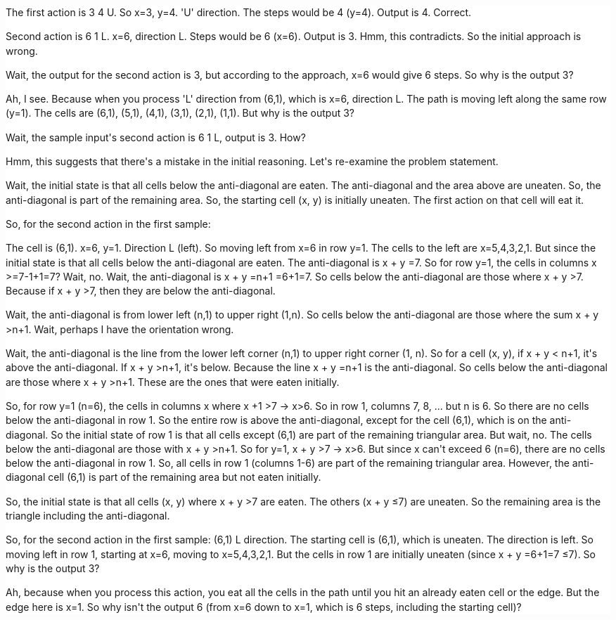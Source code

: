 The first action is 3 4 U. So x=3, y=4. 'U' direction. The steps would be 4 (y=4). Output is 4. Correct.

Second action is 6 1 L. x=6, direction L. Steps would be 6 (x=6). Output is 3. Hmm, this contradicts. So the initial approach is wrong.

Wait, the output for the second action is 3, but according to the approach, x=6 would give 6 steps. So why is the output 3?

Ah, I see. Because when you process 'L' direction from (6,1), which is x=6, direction L. The path is moving left along the same row (y=1). The cells are (6,1), (5,1), (4,1), (3,1), (2,1), (1,1). But why is the output 3?

Wait, the sample input's second action is 6 1 L, output is 3. How?

Hmm, this suggests that there's a mistake in the initial reasoning. Let's re-examine the problem statement.

Wait, the initial state is that all cells below the anti-diagonal are eaten. The anti-diagonal and the area above are uneaten. So, the anti-diagonal is part of the remaining area. So, the starting cell (x, y) is initially uneaten. The first action on that cell will eat it.

So, for the second action in the first sample:

The cell is (6,1). x=6, y=1. Direction L (left). So moving left from x=6 in row y=1. The cells to the left are x=5,4,3,2,1. But since the initial state is that all cells below the anti-diagonal are eaten. The anti-diagonal is x + y =7. So for row y=1, the cells in columns x >=7-1+1=7? Wait, no. Wait, the anti-diagonal is x + y =n+1 =6+1=7. So cells below the anti-diagonal are those where x + y >7. Because if x + y >7, then they are below the anti-diagonal.

Wait, the anti-diagonal is from lower left (n,1) to upper right (1,n). So cells below the anti-diagonal are those where the sum x + y >n+1. Wait, perhaps I have the orientation wrong.

Wait, the anti-diagonal is the line from the lower left corner (n,1) to upper right corner (1, n). So for a cell (x, y), if x + y < n+1, it's above the anti-diagonal. If x + y >n+1, it's below. Because the line x + y =n+1 is the anti-diagonal. So cells below the anti-diagonal are those where x + y >n+1. These are the ones that were eaten initially.

So, for row y=1 (n=6), the cells in columns x where x +1 >7 → x>6. So in row 1, columns 7, 8, ... but n is 6. So there are no cells below the anti-diagonal in row 1. So the entire row is above the anti-diagonal, except for the cell (6,1), which is on the anti-diagonal. So the initial state of row 1 is that all cells except (6,1) are part of the remaining triangular area. But wait, no. The cells below the anti-diagonal are those with x + y >n+1. So for y=1, x + y >7 → x>6. But since x can't exceed 6 (n=6), there are no cells below the anti-diagonal in row 1. So, all cells in row 1 (columns 1-6) are part of the remaining triangular area. However, the anti-diagonal cell (6,1) is part of the remaining area but not eaten initially.

So, the initial state is that all cells (x, y) where x + y >7 are eaten. The others (x + y ≤7) are uneaten. So the remaining area is the triangle including the anti-diagonal.

So, for the second action in the first sample: (6,1) L direction. The starting cell is (6,1), which is uneaten. The direction is left. So moving left in row 1, starting at x=6, moving to x=5,4,3,2,1. But the cells in row 1 are initially uneaten (since x + y =6+1=7 ≤7). So why is the output 3?

Ah, because when you process this action, you eat all the cells in the path until you hit an already eaten cell or the edge. But the edge here is x=1. So why isn't the output 6 (from x=6 down to x=1, which is 6 steps, including the starting cell)?
